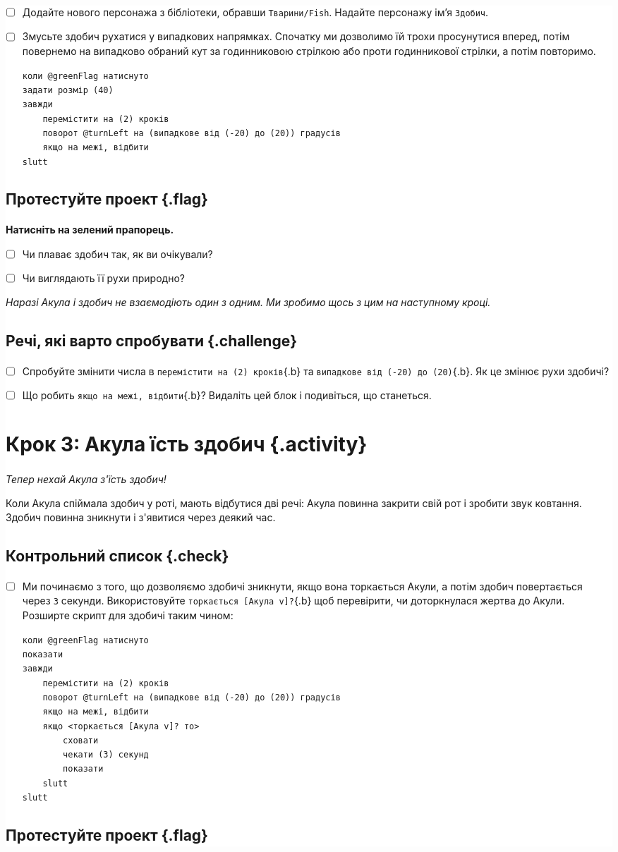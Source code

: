 - [ ] Додайте нового персонажа з бібліотеки, обравши `Тварини/Fish`. Надайте персонажу імʼя `Здобич`.

- [ ] Змусьте здобич рухатися у випадкових напрямках. Спочатку ми дозволимо їй трохи просунутися вперед, потім повернемо на випадково обраний кут за годинниковою стрілкою або проти годинникової стрілки, а потім повторимо.

  ```blocks
  коли @greenFlag натиснуто
  задати розмір (40)
  завжди
      перемістити на (2) кроків
      поворот @turnLeft на (випадкове від (-20) до (20)) градусів
      якщо на межі, відбити
  slutt
  ```

## Протестуйте проект {.flag}

__Натисніть на зелений прапорець.__

- [ ] Чи плаває здобич так, як ви очікували?

- [ ] Чи виглядають її рухи природно?

*Наразі Акула і здобич не взаємодіють один з одним. Ми зробимо щось з цим на наступному кроці.*

## Речі, які варто спробувати {.challenge}

- [ ] Спробуйте змінити числа в `перемістити на (2) кроків`{.b} та `випадкове від (-20)
  до (20)`{.b}. Як це змінює рухи здобичі?

- [ ] Що робить `якщо на межі, відбити`{.b}? Видаліть цей блок і подивіться, що станеться.

# Крок 3: Акула їсть здобич {.activity}

*Тепер нехай Акула з'їсть здобич!*

Коли Акула спіймала здобич у роті, мають відбутися дві речі: Акула повинна закрити свій рот і зробити звук ковтання. Здобич повинна зникнути і з'явитися через деякий час.

## Контрольний список {.check}

- [ ] Ми починаємо з того, що дозволяємо здобичі зникнути, якщо вона торкається Акули, а потім здобич повертається через `3` секунди. Використовуйте `торкається [Акула v]?`{.b} щоб перевірити, чи доторкнулася жертва до Акули. Розширте скрипт для здобичі таким чином:

  ```blocks
  коли @greenFlag натиснуто
  показати
  завжди
      перемістити на (2) кроків
      поворот @turnLeft на (випадкове від (-20) до (20)) градусів
      якщо на межі, відбити
      якщо <торкається [Акула v]? то>
          сховати
          чекати (3) секунд
          показати
      slutt
  slutt
  ```
## Протестуйте проект {.flag}
